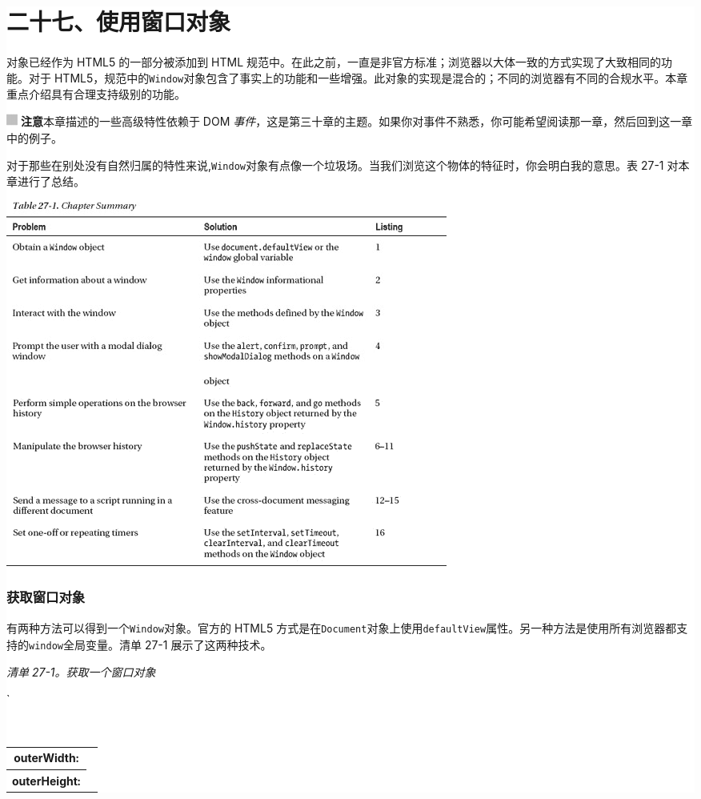 # 二十七、使用窗口对象

对象已经作为 HTML5 的一部分被添加到 HTML 规范中。在此之前，一直是非官方标准；浏览器以大体一致的方式实现了大致相同的功能。对于 HTML5，规范中的`Window`对象包含了事实上的功能和一些增强。此对象的实现是混合的；不同的浏览器有不同的合规水平。本章重点介绍具有合理支持级别的功能。

![Image](img/square.jpg) **注意**本章描述的一些高级特性依赖于 DOM *事件*，这是第三十章的主题。如果你对事件不熟悉，你可能希望阅读那一章，然后回到这一章中的例子。

对于那些在别处没有自然归属的特性来说,`Window`对象有点像一个垃圾场。当我们浏览这个物体的特征时，你会明白我的意思。表 27-1 对本章进行了总结。

![Image](img/t2701.jpg)

![Image](img/t2701a.jpg)

### 获取窗口对象

有两种方法可以得到一个`Window`对象。官方的 HTML5 方式是在`Document`对象上使用`defaultView`属性。另一种方法是使用所有浏览器都支持的`window`全局变量。清单 27-1 展示了这两种技术。

*清单 27-1。获取一个窗口对象*

`<!DOCTYPE HTML>
<html>
    <head>
        <title>Example</title>
    </head>
    <body id="bod">
        <table>
            <tr><th>outerWidth:</th><td id="owidth"></td></tr>
            <tr><th>outerHeight:</th><td id="oheight"></td></tr>
        </table>
